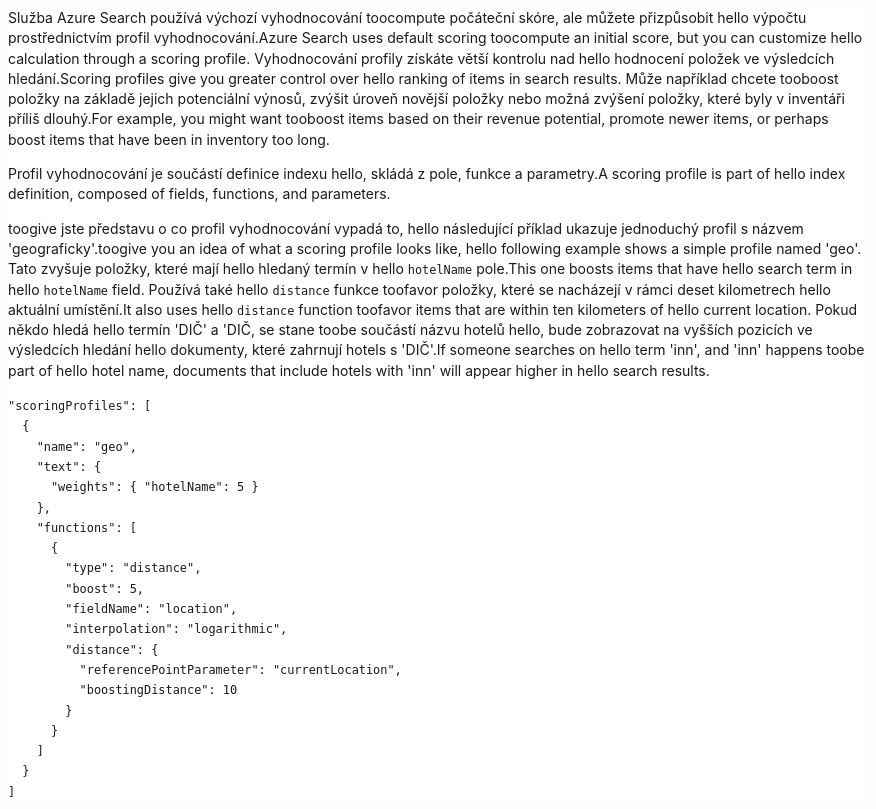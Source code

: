 <span data-ttu-id="69381-111">Služba Azure Search používá výchozí vyhodnocování toocompute počáteční skóre, ale můžete přizpůsobit hello výpočtu prostřednictvím profil vyhodnocování.</span><span class="sxs-lookup"><span data-stu-id="69381-111">Azure Search uses default scoring toocompute an initial score, but you can customize hello calculation through a scoring profile.</span></span> <span data-ttu-id="69381-112">Vyhodnocování profily získáte větší kontrolu nad hello hodnocení položek ve výsledcích hledání.</span><span class="sxs-lookup"><span data-stu-id="69381-112">Scoring profiles give you greater control over hello ranking of items in search results.</span></span> <span data-ttu-id="69381-113">Může například chcete tooboost položky na základě jejich potenciální výnosů, zvýšit úroveň novější položky nebo možná zvýšení položky, které byly v inventáři příliš dlouhý.</span><span class="sxs-lookup"><span data-stu-id="69381-113">For example, you might want tooboost items based on their revenue potential, promote newer items, or perhaps boost items that have been in inventory too long.</span></span>

<span data-ttu-id="69381-114">Profil vyhodnocování je součástí definice indexu hello, skládá z pole, funkce a parametry.</span><span class="sxs-lookup"><span data-stu-id="69381-114">A scoring profile is part of hello index definition, composed of fields, functions, and parameters.</span></span>

<span data-ttu-id="69381-115">toogive jste představu o co profil vyhodnocování vypadá to, hello následující příklad ukazuje jednoduchý profil s názvem 'geograficky'.</span><span class="sxs-lookup"><span data-stu-id="69381-115">toogive you an idea of what a scoring profile looks like, hello following example shows a simple profile named 'geo'.</span></span> <span data-ttu-id="69381-116">Tato zvyšuje položky, které mají hello hledaný termín v hello `hotelName` pole.</span><span class="sxs-lookup"><span data-stu-id="69381-116">This one boosts items that have hello search term in hello `hotelName` field.</span></span> <span data-ttu-id="69381-117">Používá také hello `distance` funkce toofavor položky, které se nacházejí v rámci deset kilometrech hello aktuální umístění.</span><span class="sxs-lookup"><span data-stu-id="69381-117">It also uses hello `distance` function toofavor items that are within ten kilometers of hello current location.</span></span> <span data-ttu-id="69381-118">Pokud někdo hledá hello termín 'DIČ' a 'DIČ, se stane toobe součástí názvu hotelů hello, bude zobrazovat na vyšších pozicích ve výsledcích hledání hello dokumenty, které zahrnují hotels s 'DIČ'.</span><span class="sxs-lookup"><span data-stu-id="69381-118">If someone searches on hello term 'inn', and 'inn' happens toobe part of hello hotel name, documents that include hotels with 'inn' will appear higher in hello search results.</span></span>

    "scoringProfiles": [
      {
        "name": "geo",
        "text": {
          "weights": { "hotelName": 5 }
        },
        "functions": [
          {
            "type": "distance",
            "boost": 5,
            "fieldName": "location",
            "interpolation": "logarithmic",
            "distance": {
              "referencePointParameter": "currentLocation",
              "boostingDistance": 10
            }
          }
        ]
      }
    ]
